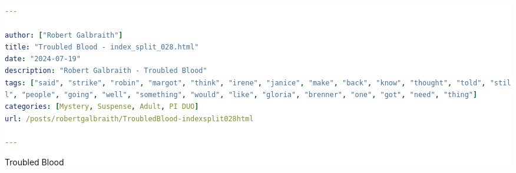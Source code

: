 ```yaml
---

author: ["Robert Galbraith"]
title: "Troubled Blood - index_split_028.html"
date: "2024-07-19"
description: "Robert Galbraith - Troubled Blood"
tags: ["said", "strike", "robin", "margot", "think", "irene", "janice", "make", "back", "know", "thought", "told", "still", "people", "going", "well", "something", "would", "like", "gloria", "brenner", "one", "got", "need", "thing"]
categories: [Mystery, Suspense, Adult, PI DUO]
url: /posts/robertgalbraith/TroubledBlood-indexsplit028html

---
```



Troubled Blood